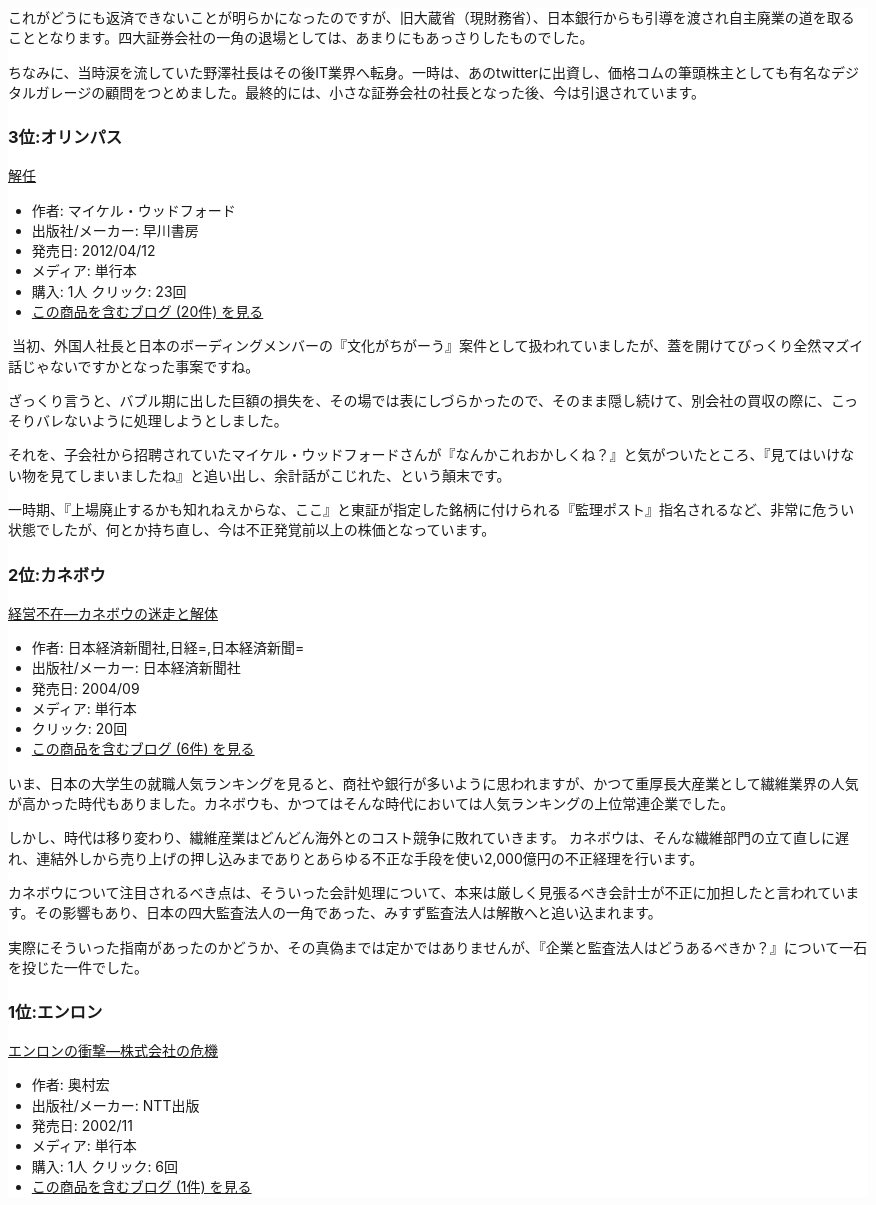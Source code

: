 これがどうにも返済できないことが明らかになったのですが、旧大蔵省（現財務省）、日本銀行からも引導を渡され自主廃業の道を取ることとなります。四大証券会社の一角の退場としては、あまりにもあっさりしたものでした。

ちなみに、当時涙を流していた野澤社長はその後IT業界へ転身。一時は、あのtwitterに出資し、価格コムの筆頭株主としても有名なデジタルガレージの顧問をつとめました。最終的には、小さな証券会社の社長となった後、今は引退されています。

### 3位:オリンパス

[解任](http://www.amazon.co.jp/exec/obidos/ASIN/4152092912/hatena_rakukaracha-22/)

- 作者: マイケル・ウッドフォード
- 出版社/メーカー: 早川書房
- 発売日: 2012/04/12
- メディア: 単行本
- 購入: 1人 クリック: 23回
- [この商品を含むブログ (20件) を見る](http://d.hatena.ne.jp/asin/4152092912/hatena_rakukaracha-22)

 当初、外国人社長と日本のボーディングメンバーの『文化がちがーう』案件として扱われていましたが、蓋を開けてびっくり全然マズイ話じゃないですかとなった事案ですね。

ざっくり言うと、バブル期に出した巨額の損失を、その場では表にしづらかったので、そのまま隠し続けて、別会社の買収の際に、こっそりバレないように処理しようとしました。

それを、子会社から招聘されていたマイケル・ウッドフォードさんが『なんかこれおかしくね？』と気がついたところ、『見てはいけない物を見てしまいましたね』と追い出し、余計話がこじれた、という顛末です。

一時期、『上場廃止するかも知れねえからな、ここ』と東証が指定した銘柄に付けられる『監理ポスト』指名されるなど、非常に危うい状態でしたが、何とか持ち直し、今は不正発覚前以上の株価となっています。

### 2位:カネボウ

[経営不在―カネボウの迷走と解体](http://www.amazon.co.jp/exec/obidos/ASIN/4532311667/hatena_rakukaracha-22/)

- 作者: 日本経済新聞社,日経=,日本経済新聞=
- 出版社/メーカー: 日本経済新聞社
- 発売日: 2004/09
- メディア: 単行本
- クリック: 20回
- [この商品を含むブログ (6件) を見る](http://d.hatena.ne.jp/asin/4532311667/hatena_rakukaracha-22)

いま、日本の大学生の就職人気ランキングを見ると、商社や銀行が多いように思われますが、かつて重厚長大産業として繊維業界の人気が高かった時代もありました。カネボウも、かつてはそんな時代においては人気ランキングの上位常連企業でした。

しかし、時代は移り変わり、繊維産業はどんどん海外とのコスト競争に敗れていきます。 カネボウは、そんな繊維部門の立て直しに遅れ、連結外しから売り上げの押し込みまでありとあらゆる不正な手段を使い2,000億円の不正経理を行います。

カネボウについて注目されるべき点は、そういった会計処理について、本来は厳しく見張るべき会計士が不正に加担したと言われています。その影響もあり、日本の四大監査法人の一角であった、みすず監査法人は解散へと追い込まれます。

実際にそういった指南があったのかどうか、その真偽までは定かではありませんが、『企業と監査法人はどうあるべきか？』について一石を投じた一件でした。

### 1位:エンロン

[エンロンの衝撃―株式会社の危機](http://www.amazon.co.jp/exec/obidos/ASIN/4757120931/hatena_rakukaracha-22/)

- 作者: 奥村宏
- 出版社/メーカー: NTT出版
- 発売日: 2002/11
- メディア: 単行本
- 購入: 1人 クリック: 6回
- [この商品を含むブログ (1件) を見る](http://d.hatena.ne.jp/asin/4757120931/hatena_rakukaracha-22)
